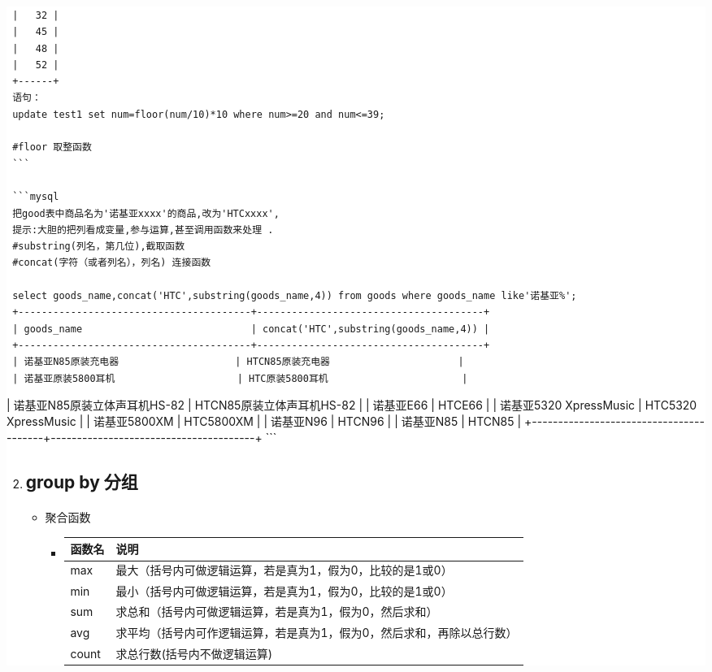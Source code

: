      |   32 |
     |   45 |
     |   48 |
     |   52 |
     +------+
     语句：
     update test1 set num=floor(num/10)*10 where num>=20 and num<=39;
     
     #floor 取整函数
     ```
     
     ```mysql
     把good表中商品名为'诺基亚xxxx'的商品,改为'HTCxxxx',
     提示:大胆的把列看成变量,参与运算,甚至调用函数来处理 .
     #substring(列名，第几位),截取函数
     #concat(字符（或者列名），列名) 连接函数
     
     select goods_name,concat('HTC',substring(goods_name,4)) from goods where goods_name like'诺基亚%';
     +----------------------------------------+---------------------------------------+
     | goods_name                             | concat('HTC',substring(goods_name,4)) |
     +----------------------------------------+---------------------------------------+
     | 诺基亚N85原装充电器                    | HTCN85原装充电器                      |
     | 诺基亚原装5800耳机                     | HTC原装5800耳机                       |
| 诺基亚N85原装立体声耳机HS-82           | HTCN85原装立体声耳机HS-82             |
     | 诺基亚E66                              | HTCE66                                |
     | 诺基亚5320 XpressMusic                 | HTC5320 XpressMusic                   |
     | 诺基亚5800XM                           | HTC5800XM                             |
     | 诺基亚N96                              | HTCN96                                |
     | 诺基亚N85                              | HTCN85                                |
     +----------------------------------------+---------------------------------------+
     ```
     
     
   
2. ## group by 分组

   - 聚合函数

     - | 函数名 | 说明                                                         |
       | ------ | ------------------------------------------------------------ |
       | max    | 最大（括号内可做逻辑运算，若是真为1，假为0，比较的是1或0）   |
       | min    | 最小（括号内可做逻辑运算，若是真为1，假为0，比较的是1或0）   |
       | sum    | 求总和（括号内可做逻辑运算，若是真为1，假为0，然后求和）     |
       | avg    | 求平均（括号内可作逻辑运算，若是真为1，假为0，然后求和，再除以总行数） |
       | count  | 求总行数(括号内不做逻辑运算)                                 |
